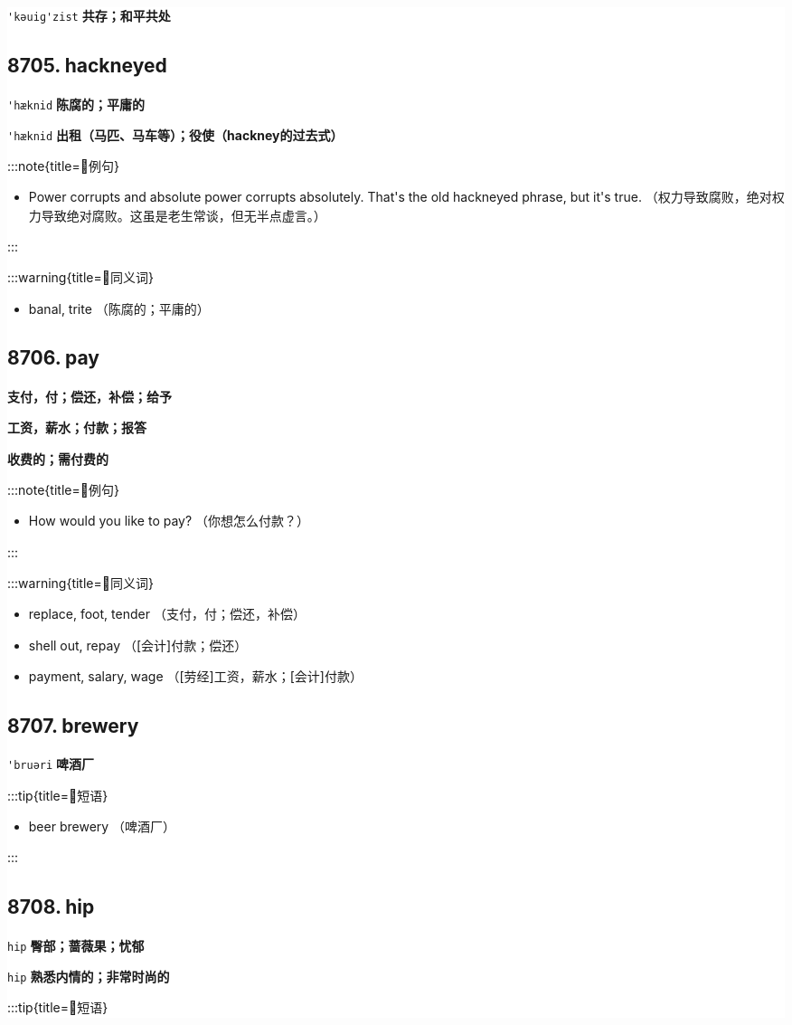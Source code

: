 `'kəuiɡ'zist`  **共存；和平共处**

## 8705. hackneyed

`'hæknid`  **陈腐的；平庸的**

`'hæknid`  **出租（马匹、马车等）；役使（hackney的过去式）**

:::note{title=🎤例句}

- Power corrupts and absolute power corrupts absolutely. That's the old hackneyed phrase, but it's true. （权力导致腐败，绝对权力导致绝对腐败。这虽是老生常谈，但无半点虚言。）

:::

:::warning{title=🤔同义词}

- banal, trite （陈腐的；平庸的）


## 8706. pay

**支付，付；偿还，补偿；给予**

**工资，薪水；付款；报答**

**收费的；需付费的**

:::note{title=🎤例句}

- How would you like to pay? （你想怎么付款？）

:::

:::warning{title=🤔同义词}

- replace, foot, tender （支付，付；偿还，补偿）

- shell out, repay （[会计]付款；偿还）

- payment, salary, wage （[劳经]工资，薪水；[会计]付款）


## 8707. brewery

`'bruəri`  **啤酒厂**

:::tip{title=🤩短语}

- beer brewery （啤酒厂）

:::

## 8708. hip

`hip`  **臀部；蔷薇果；忧郁**

`hip`  **熟悉内情的；非常时尚的**

:::tip{title=🤩短语}
